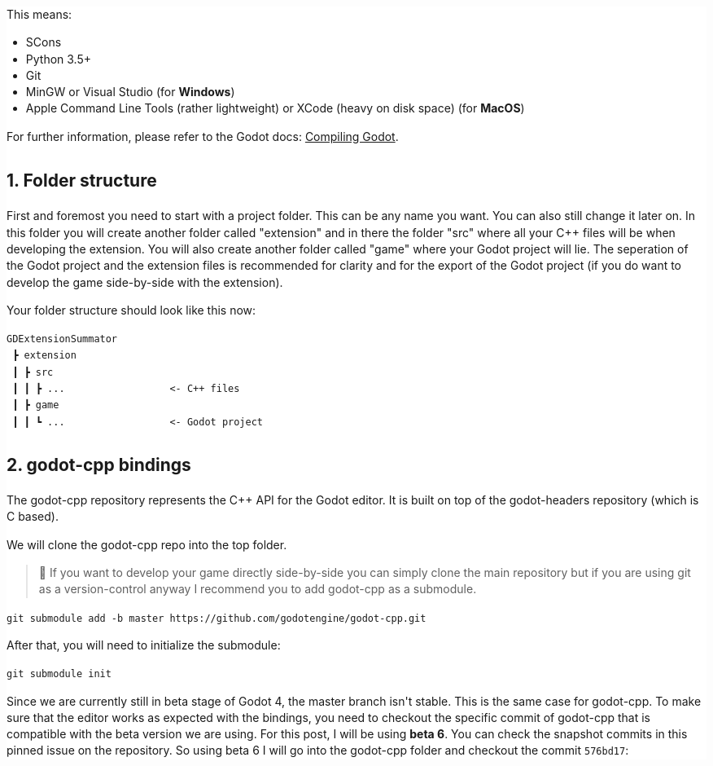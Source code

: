 This means:
* SCons
* Python 3.5+
* Git
* MinGW or Visual Studio (for **Windows**)
* Apple Command Line Tools (rather lightweight) or XCode (heavy on disk space) (for **MacOS**)

For further information, please refer to the Godot docs: [Compiling Godot](https://docs.godotengine.org/en/stable/development/compiling/index.html).

## 1. Folder structure
First and foremost you need to start with a project folder. This can be any name you want. You can also still change it later on.
In this folder you will create another folder called "extension" and in there the folder "src" where all your C++ files will be when developing the extension. You will also create another folder called "game" where your Godot project will lie. The seperation of the Godot project and the extension files is recommended for clarity and for the export of the Godot project (if you do want to develop the game side-by-side with the extension).

Your folder structure should look like this now:
```
GDExtensionSummator
 ┣ extension
 ┃ ┣ src
 ┃ ┃ ┣ ...                  <- C++ files
 ┃ ┣ game
 ┃ ┃ ┗ ...                  <- Godot project
```

## 2. godot-cpp bindings
The godot-cpp repository represents the C++ API for the Godot editor. It is built on top of the godot-headers repository (which is C based). 

We will clone the godot-cpp repo into the top folder.

> :memo: If you want to develop your game directly side-by-side you can simply clone the main repository but if you are using git as a version-control anyway I recommend you to add godot-cpp as a submodule.

```shell
git submodule add -b master https://github.com/godotengine/godot-cpp.git
```

After that, you will need to initialize the submodule:
```
git submodule init
```

Since we are currently still in beta stage of Godot 4, the master branch isn't stable. This is the same case for godot-cpp. To make sure that the editor works as expected with the bindings, you need to checkout the specific commit of godot-cpp that is compatible with the beta version we are using. For this post, I will be using **beta 6**. You can check the snapshot commits in this pinned issue on the repository. So using beta 6 I will go into the godot-cpp folder and checkout the commit `576bd17`:
